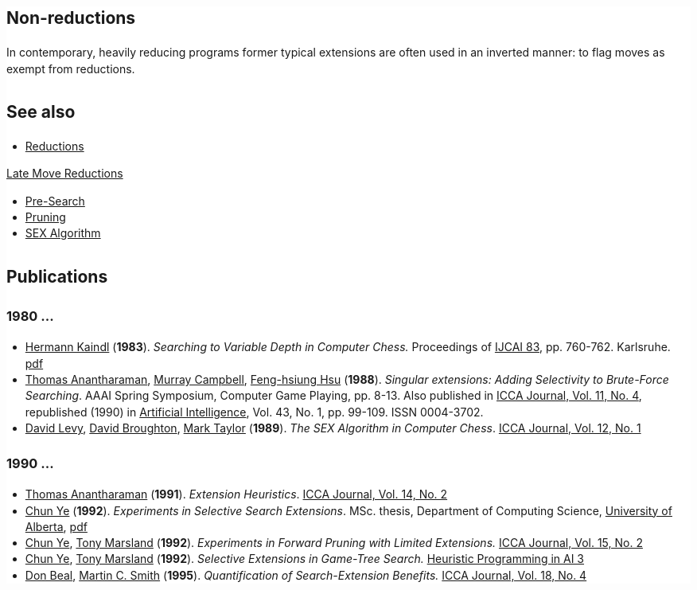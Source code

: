 ## Non-reductions

In contemporary, heavily reducing programs former typical extensions are often used in an inverted manner: to flag moves as exempt from reductions.

## See also

- [Reductions](Reductions "Reductions")

[Late Move Reductions](Late_Move_Reductions "Late Move Reductions")

- [Pre-Search](Markian_Hlynka#PreSearching "Markian Hlynka")
- [Pruning](Pruning "Pruning")
- [SEX Algorithm](SEX_Algorithm "SEX Algorithm")

## Publications

### 1980 ...

- [Hermann Kaindl](Hermann_Kaindl "Hermann Kaindl") (**1983**). _Searching to Variable Depth in Computer Chess._ Proceedings of [IJCAI 83](http://www.informatik.uni-trier.de/~ley/db/conf/ijcai/ijcai83.html), pp. 760-762. Karlsruhe. [pdf](http://ijcai.org/Past%20Proceedings/IJCAI-83-VOL-2/PDF/039.pdf)
- [Thomas Anantharaman](Thomas_Anantharaman "Thomas Anantharaman"), [Murray Campbell](Murray_Campbell "Murray Campbell"), [Feng-hsiung Hsu](Feng-hsiung_Hsu "Feng-hsiung Hsu") (**1988**). _Singular extensions: Adding Selectivity to Brute-Force Searching_. AAAI Spring Symposium, Computer Game Playing, pp. 8-13. Also published in [ICCA Journal, Vol. 11, No. 4](ICGA_Journal#11_4 "ICGA Journal"), republished (1990) in [Artificial Intelligence](https://en.wikipedia.org/wiki/Artificial_Intelligence_%28journal%29), Vol. 43, No. 1, pp. 99-109. ISSN 0004-3702.
- [David Levy](David_Levy "David Levy"), [David Broughton](David_Broughton "David Broughton"), [Mark Taylor](Mark_Taylor "Mark Taylor") (**1989**). _The SEX Algorithm in Computer Chess_. [ICCA Journal, Vol. 12, No. 1](ICGA_Journal#12_1 "ICGA Journal")

### 1990 ...

- [Thomas Anantharaman](Thomas_Anantharaman "Thomas Anantharaman") (**1991**). _Extension Heuristics_. [ICCA Journal, Vol. 14, No. 2](ICGA_Journal#14_2 "ICGA Journal")
- [Chun Ye](Chun_Ye "Chun Ye") (**1992**). _Experiments in Selective Search Extensions_. MSc. thesis, Department of Computing Science, [University of Alberta](University_of_Alberta "University of Alberta"), [pdf](https://era.library.ualberta.ca/public/datastream/get/uuid:e4fbf48d-7603-490f-85cc-5497bbecf5a8/DS1)
- [Chun Ye](Chun_Ye "Chun Ye"), [Tony Marsland](Tony_Marsland "Tony Marsland") (**1992**). _Experiments in Forward Pruning with Limited Extensions._ [ICCA Journal, Vol. 15, No. 2](ICGA_Journal#15_2 "ICGA Journal")
- [Chun Ye](Chun_Ye "Chun Ye"), [Tony Marsland](Tony_Marsland "Tony Marsland") (**1992**). _Selective Extensions in Game-Tree Search._ [Heuristic Programming in AI 3](3rd_Computer_Olympiad#Workshop "3rd Computer Olympiad")
- [Don Beal](Don_Beal "Don Beal"), [Martin C. Smith](Martin_C._Smith "Martin C. Smith") (**1995**). _Quantification of Search-Extension Benefits._ [ICCA Journal, Vol. 18, No. 4](ICGA_Journal#18_4 "ICGA Journal")
